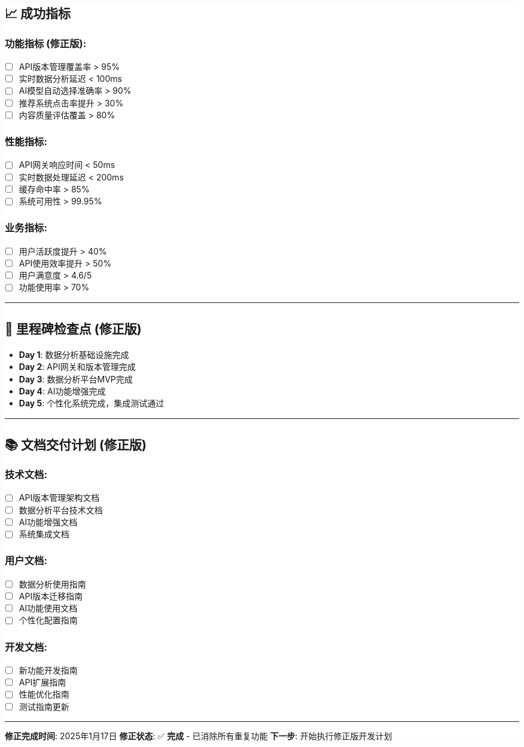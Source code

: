 ## 📈 成功指标

### 功能指标 (修正版):
- [ ] API版本管理覆盖率 > 95%
- [ ] 实时数据分析延迟 < 100ms
- [ ] AI模型自动选择准确率 > 90%
- [ ] 推荐系统点击率提升 > 30%
- [ ] 内容质量评估覆盖 > 80%

### 性能指标:
- [ ] API网关响应时间 < 50ms
- [ ] 实时数据处理延迟 < 200ms
- [ ] 缓存命中率 > 85%
- [ ] 系统可用性 > 99.95%

### 业务指标:
- [ ] 用户活跃度提升 > 40%
- [ ] API使用效率提升 > 50%
- [ ] 用户满意度 > 4.6/5
- [ ] 功能使用率 > 70%

---

## 🎯 里程碑检查点 (修正版)

- **Day 1**: 数据分析基础设施完成
- **Day 2**: API网关和版本管理完成
- **Day 3**: 数据分析平台MVP完成
- **Day 4**: AI功能增强完成
- **Day 5**: 个性化系统完成，集成测试通过

---

## 📚 文档交付计划 (修正版)

### 技术文档:
- [ ] API版本管理架构文档
- [ ] 数据分析平台技术文档
- [ ] AI功能增强文档
- [ ] 系统集成文档

### 用户文档:
- [ ] 数据分析使用指南
- [ ] API版本迁移指南
- [ ] AI功能使用文档
- [ ] 个性化配置指南

### 开发文档:
- [ ] 新功能开发指南
- [ ] API扩展指南
- [ ] 性能优化指南
- [ ] 测试指南更新

---

**修正完成时间**: 2025年1月17日
**修正状态**: ✅ **完成** - 已消除所有重复功能
**下一步**: 开始执行修正版开发计划